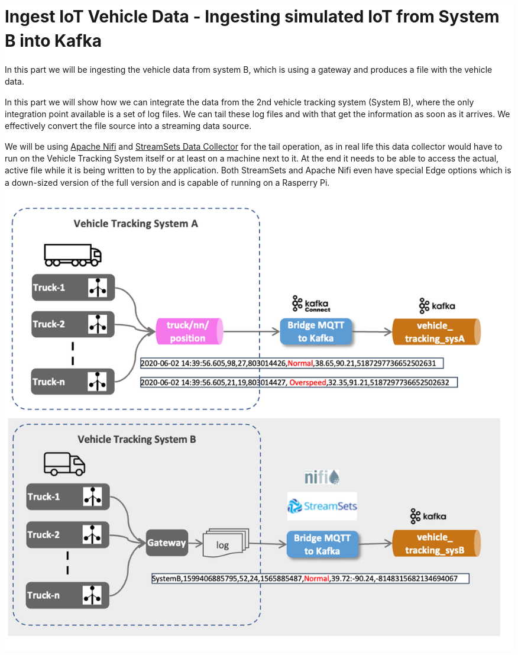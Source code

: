 # Ingest IoT Vehicle Data - Ingesting simulated IoT from System B into Kafka

In this part we will be ingesting the vehicle data from system B, which is using a gateway and produces a file with the vehicle data. 

In this part we will show how we can integrate the data from the 2nd vehicle tracking system (System B), where the only integration point available is a set of log files. We can tail these log files and with that get the information as soon as it arrives. We effectively convert the file source into a streaming data source. 

We will be using [Apache Nifi](https://nifi.apache.org/) and [StreamSets Data Collector](https://streamsets.com/products/dataops-platform/data-collector/) for the tail operation, as in real life this data collector would have to run on the Vehicle Tracking System itself or at least on a machine next to it. At the end it needs to be able to access the actual, active file while it is being written to by the application. Both StreamSets and Apache Nifi even have special Edge options which is a down-sized version of the full version and is capable of running on a Rasperry Pi.

![Alt Image Text](./images/iot-ingestion-overview.png "Schema Registry UI")
